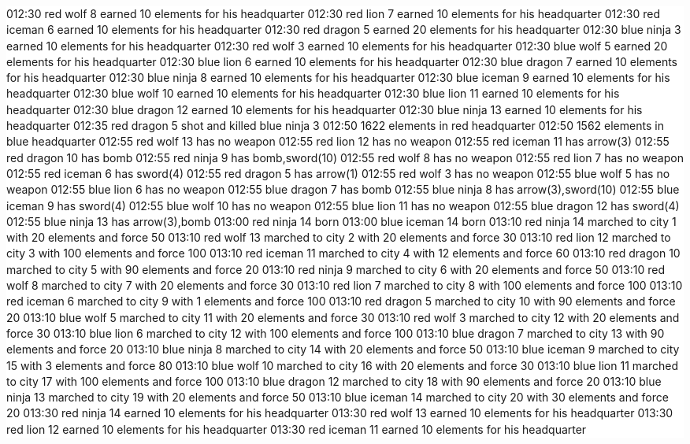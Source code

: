 012:30 red wolf 8 earned 10 elements for his headquarter
012:30 red lion 7 earned 10 elements for his headquarter
012:30 red iceman 6 earned 10 elements for his headquarter
012:30 red dragon 5 earned 20 elements for his headquarter
012:30 blue ninja 3 earned 10 elements for his headquarter
012:30 red wolf 3 earned 10 elements for his headquarter
012:30 blue wolf 5 earned 20 elements for his headquarter
012:30 blue lion 6 earned 10 elements for his headquarter
012:30 blue dragon 7 earned 10 elements for his headquarter
012:30 blue ninja 8 earned 10 elements for his headquarter
012:30 blue iceman 9 earned 10 elements for his headquarter
012:30 blue wolf 10 earned 10 elements for his headquarter
012:30 blue lion 11 earned 10 elements for his headquarter
012:30 blue dragon 12 earned 10 elements for his headquarter
012:30 blue ninja 13 earned 10 elements for his headquarter
012:35 red dragon 5 shot and killed blue ninja 3
012:50 1622 elements in red headquarter
012:50 1562 elements in blue headquarter
012:55 red wolf 13 has no weapon
012:55 red lion 12 has no weapon
012:55 red iceman 11 has arrow(3)
012:55 red dragon 10 has bomb
012:55 red ninja 9 has bomb,sword(10)
012:55 red wolf 8 has no weapon
012:55 red lion 7 has no weapon
012:55 red iceman 6 has sword(4)
012:55 red dragon 5 has arrow(1)
012:55 red wolf 3 has no weapon
012:55 blue wolf 5 has no weapon
012:55 blue lion 6 has no weapon
012:55 blue dragon 7 has bomb
012:55 blue ninja 8 has arrow(3),sword(10)
012:55 blue iceman 9 has sword(4)
012:55 blue wolf 10 has no weapon
012:55 blue lion 11 has no weapon
012:55 blue dragon 12 has sword(4)
012:55 blue ninja 13 has arrow(3),bomb
013:00 red ninja 14 born
013:00 blue iceman 14 born
013:10 red ninja 14 marched to city 1 with 20 elements and force 50
013:10 red wolf 13 marched to city 2 with 20 elements and force 30
013:10 red lion 12 marched to city 3 with 100 elements and force 100
013:10 red iceman 11 marched to city 4 with 12 elements and force 60
013:10 red dragon 10 marched to city 5 with 90 elements and force 20
013:10 red ninja 9 marched to city 6 with 20 elements and force 50
013:10 red wolf 8 marched to city 7 with 20 elements and force 30
013:10 red lion 7 marched to city 8 with 100 elements and force 100
013:10 red iceman 6 marched to city 9 with 1 elements and force 100
013:10 red dragon 5 marched to city 10 with 90 elements and force 20
013:10 blue wolf 5 marched to city 11 with 20 elements and force 30
013:10 red wolf 3 marched to city 12 with 20 elements and force 30
013:10 blue lion 6 marched to city 12 with 100 elements and force 100
013:10 blue dragon 7 marched to city 13 with 90 elements and force 20
013:10 blue ninja 8 marched to city 14 with 20 elements and force 50
013:10 blue iceman 9 marched to city 15 with 3 elements and force 80
013:10 blue wolf 10 marched to city 16 with 20 elements and force 30
013:10 blue lion 11 marched to city 17 with 100 elements and force 100
013:10 blue dragon 12 marched to city 18 with 90 elements and force 20
013:10 blue ninja 13 marched to city 19 with 20 elements and force 50
013:10 blue iceman 14 marched to city 20 with 30 elements and force 20
013:30 red ninja 14 earned 10 elements for his headquarter
013:30 red wolf 13 earned 10 elements for his headquarter
013:30 red lion 12 earned 10 elements for his headquarter
013:30 red iceman 11 earned 10 elements for his headquarter